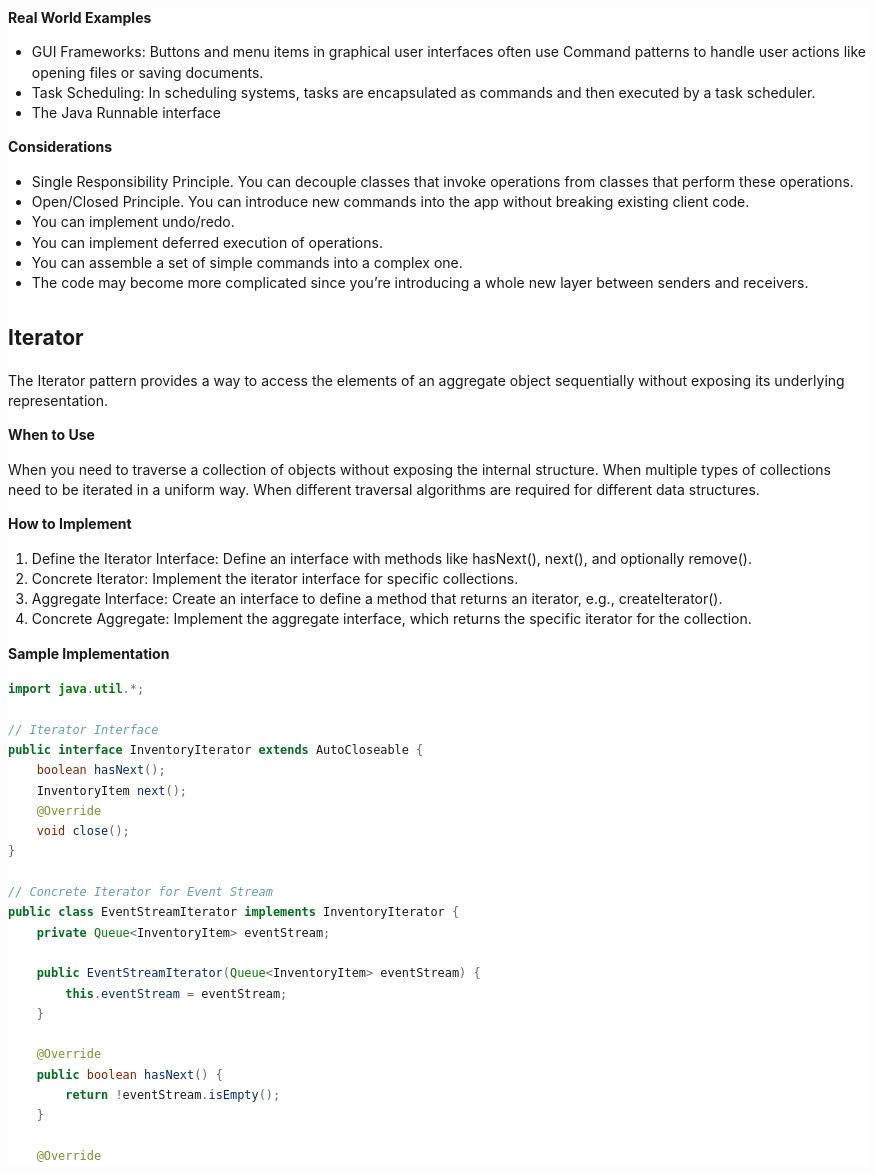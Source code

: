 **Real World Examples**

* GUI Frameworks: Buttons and menu items in graphical user interfaces often use Command patterns to handle user actions like opening files or saving documents.
* Task Scheduling: In scheduling systems, tasks are encapsulated as commands and then executed by a task scheduler.
* The Java Runnable interface

**Considerations**

* Single Responsibility Principle. You can decouple classes that invoke operations from classes that perform these operations.
* Open/Closed Principle. You can introduce new commands into the app without breaking existing client code.
* You can implement undo/redo.
* You can implement deferred execution of operations.
* You can assemble a set of simple commands into a complex one.
* The code may become more complicated since you’re introducing a whole new layer between senders and receivers.

## Iterator

The Iterator pattern provides a way to access the elements of an aggregate object sequentially without exposing its underlying representation.

**When to Use**

When you need to traverse a collection of objects without exposing the internal structure.
When multiple types of collections need to be iterated in a uniform way.
When different traversal algorithms are required for different data structures.

**How to Implement**

1. Define the Iterator Interface: Define an interface with methods like hasNext(), next(), and optionally remove().
2. Concrete Iterator: Implement the iterator interface for specific collections.
3. Aggregate Interface: Create an interface to define a method that returns an iterator, e.g., createIterator().
4. Concrete Aggregate: Implement the aggregate interface, which returns the specific iterator for the collection.

**Sample Implementation**

```java
import java.util.*;

// Iterator Interface
public interface InventoryIterator extends AutoCloseable {
    boolean hasNext();
    InventoryItem next();
    @Override
    void close();
}

// Concrete Iterator for Event Stream
public class EventStreamIterator implements InventoryIterator {
    private Queue<InventoryItem> eventStream;

    public EventStreamIterator(Queue<InventoryItem> eventStream) {
        this.eventStream = eventStream;
    }

    @Override
    public boolean hasNext() {
        return !eventStream.isEmpty();
    }

    @Override
```